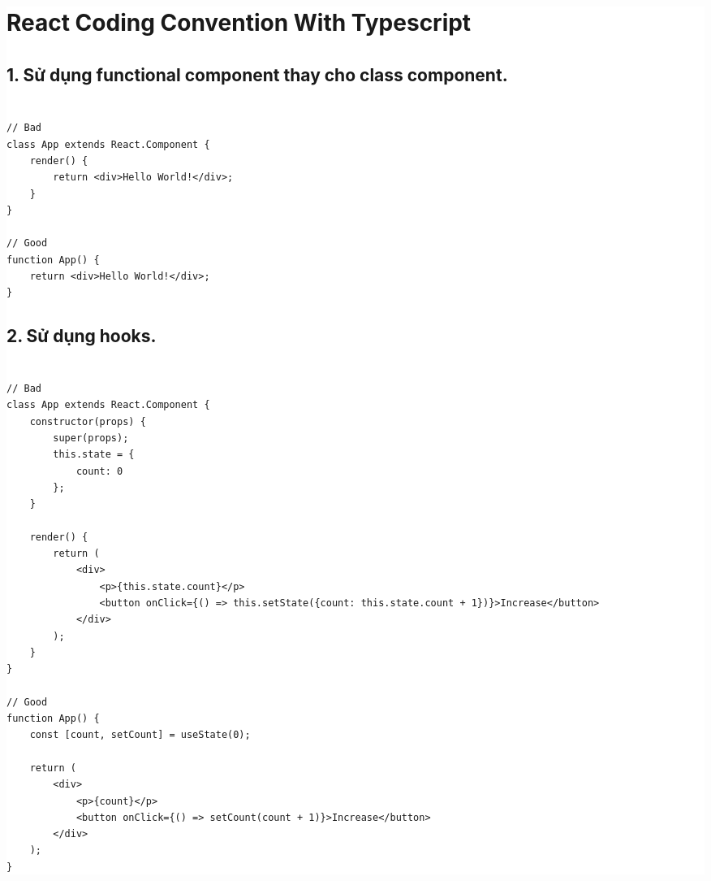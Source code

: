# React Coding Convention With Typescript

## 1. Sử dụng functional component thay cho class component.

```tsx

// Bad
class App extends React.Component {
    render() {
        return <div>Hello World!</div>;
    }
}

// Good
function App() {
    return <div>Hello World!</div>;
}

```

## 2. Sử dụng hooks.

```tsx

// Bad
class App extends React.Component {
    constructor(props) {
        super(props);
        this.state = {
            count: 0
        };
    }

    render() {
        return (
            <div>
                <p>{this.state.count}</p>
                <button onClick={() => this.setState({count: this.state.count + 1})}>Increase</button>
            </div>
        );
    }
}

// Good
function App() {
    const [count, setCount] = useState(0);

    return (
        <div>
            <p>{count}</p>
            <button onClick={() => setCount(count + 1)}>Increase</button>
        </div>
    );
}

```
